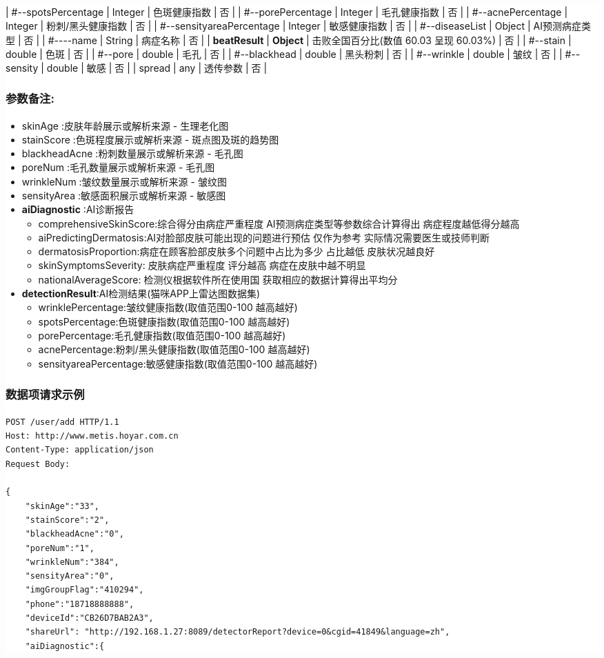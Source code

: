 | #--spotsPercentage | Integer | 色斑健康指数 | 否 |
| #--porePercentage | Integer | 毛孔健康指数 | 否 |
| #--acnePercentage | Integer | 粉刺/黑头健康指数 | 否 |
| #--sensityareaPercentage | Integer | 敏感健康指数 | 否 |
| #--diseaseList | Object | AI预测病症类型 | 否 |
| #----name | String | 病症名称 | 否 |
| **beatResult** | **Object** | 击败全国百分比(数值 60.03    呈现 60.03%) | 否 |
| #--stain | double | 色斑 | 否 |
| #--pore | double | 毛孔 | 否 |
| #--blackhead | double | 黑头粉刺 | 否 |
| #--wrinkle | double | 皱纹 | 否 |
| #--sensity | double     | 敏感                                      | 否     |
| spread | any        | 透传参数                                  | 否     |

### 参数备注:   

 * skinAge :皮肤年龄展示或解析来源 - 生理老化图 
 * stainScore :色斑程度展示或解析来源 - 斑点图及斑的趋势图  
 * blackheadAcne :粉刺数量展示或解析来源 - 毛孔图 
 * poreNum :毛孔数量展示或解析来源 - 毛孔图   
 * wrinkleNum :皱纹数量展示或解析来源 - 皱纹图    
 * sensityArea :敏感面积展示或解析来源 - 敏感图   
 * **aiDiagnostic** :AI诊断报告 
     * comprehensiveSkinScore:综合得分由病症严重程度 AI预测病症类型等参数综合计算得出 病症程度越低得分越高  
     * aiPredictingDermatosis:AI对脸部皮肤可能出现的问题进行预估 仅作为参考 实际情况需要医生或技师判断    
     * dermatosisProportion:病症在顾客脸部皮肤多个问题中占比为多少 占比越低 皮肤状况越良好    
     * skinSymptomsSeverity: 皮肤病症严重程度 评分越高 病症在皮肤中越不明显   
     * nationalAverageScore: 检测仪根据软件所在使用国 获取相应的数据计算得出平均分    
 * **detectionResult**:AI检测结果(猫咪APP上雷达图数据集) 
     * wrinklePercentage:皱纹健康指数(取值范围0-100 越高越好) 
     * spotsPercentage:色斑健康指数(取值范围0-100 越高越好)   
     * porePercentage:毛孔健康指数(取值范围0-100 越高越好)    
     * acnePercentage:粉刺/黑头健康指数(取值范围0-100 越高越好) 
     * sensityareaPercentage:敏感健康指数(取值范围0-100 越高越好) 

### 数据项请求示例 

```http
POST /user/add HTTP/1.1 
Host: http://www.metis.hoyar.com.cn 
Content-Type: application/json  
Request Body:   
   
{   
    "skinAge":"33", 
    "stainScore":"2",   
    "blackheadAcne":"0",    
    "poreNum":"1",  
    "wrinkleNum":"384", 
    "sensityArea":"0",  
    "imgGroupFlag":"410294",    
    "phone":"18718888888",  
    "deviceId":"CB26D7BAB2A3", 
    "shareUrl": "http://192.168.1.27:8089/detectorReport?device=0&cgid=41849&language=zh",
    "aiDiagnostic":{    
```
